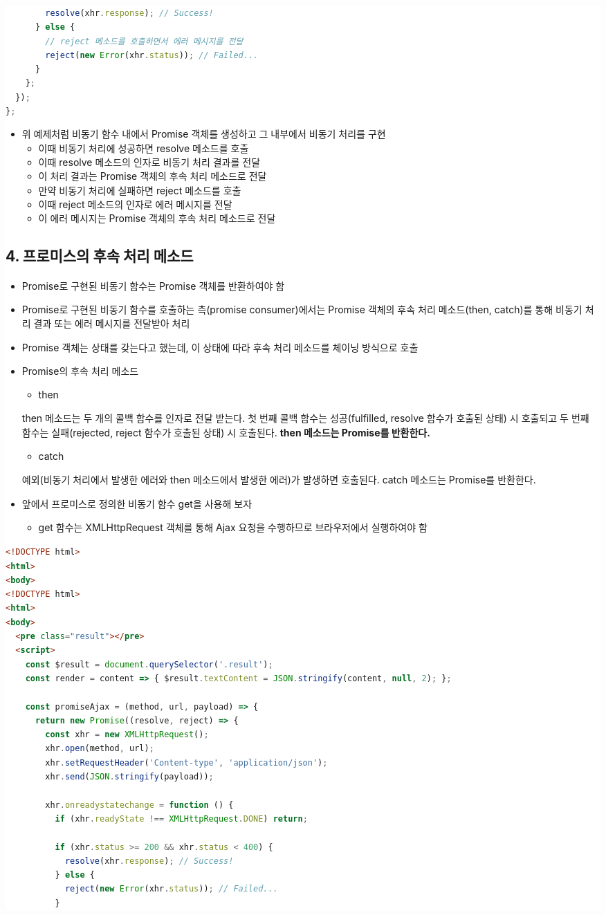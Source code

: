   ```javascript
          resolve(xhr.response); // Success!
        } else {
          // reject 메소드를 호출하면서 에러 메시지를 전달
          reject(new Error(xhr.status)); // Failed...
        }
      };
    });
  };
  ```

- 위 예제처럼 비동기 함수 내에서 Promise 객체를 생성하고 그 내부에서 비동기 처리를 구현
  - 이때 비동기 처리에 성공하면 resolve 메소드를 호출
  - 이때 resolve 메소드의 인자로 비동기 처리 결과를 전달
  - 이 처리 결과는 Promise 객체의 후속 처리 메소드로 전달
  - 만약 비동기 처리에 실패하면 reject 메소드를 호출
  - 이때 reject 메소드의 인자로 에러 메시지를 전달
  - 이 에러 메시지는 Promise 객체의 후속 처리 메소드로 전달

## 4. 프로미스의 후속 처리 메소드

- Promise로 구현된 비동기 함수는 Promise 객체를 반환하여야 함

- Promise로 구현된 비동기 함수를 호출하는 측(promise consumer)에서는 Promise 객체의 후속 처리 메소드(then, catch)를 통해 비동기 처리 결과 또는 에러 메시지를 전달받아 처리

- Promise 객체는 상태를 갖는다고 했는데, 이 상태에 따라 후속 처리 메소드를 체이닝 방식으로 호출

- Promise의 후속 처리 메소드
  - then

  then 메소드는 두 개의 콜백 함수를 인자로 전달 받는다. 첫 번째 콜백 함수는 성공(fulfilled, resolve 함수가 호출된 상태) 시 호출되고 두 번째 함수는 실패(rejected, reject 함수가 호출된 상태) 시 호출된다. **then 메소드는 Promise를 반환한다.**

  - catch

  예외(비동기 처리에서 발생한 에러와 then 메소드에서 발생한 에러)가 발생하면 호출된다. catch 메소드는 Promise를 반환한다.

- 앞에서 프로미스로 정의한 비동기 함수 get을 사용해 보자
  - get 함수는 XMLHttpRequest 객체를 통해 Ajax 요청을 수행하므로 브라우저에서 실행하여야 함

```html
<!DOCTYPE html>
<html>
<body>
<!DOCTYPE html>
<html>
<body>
  <pre class="result"></pre>
  <script>
    const $result = document.querySelector('.result');
    const render = content => { $result.textContent = JSON.stringify(content, null, 2); };

    const promiseAjax = (method, url, payload) => {
      return new Promise((resolve, reject) => {
        const xhr = new XMLHttpRequest();
        xhr.open(method, url);
        xhr.setRequestHeader('Content-type', 'application/json');
        xhr.send(JSON.stringify(payload));

        xhr.onreadystatechange = function () {
          if (xhr.readyState !== XMLHttpRequest.DONE) return;

          if (xhr.status >= 200 && xhr.status < 400) {
            resolve(xhr.response); // Success!
          } else {
            reject(new Error(xhr.status)); // Failed...
          }
```
